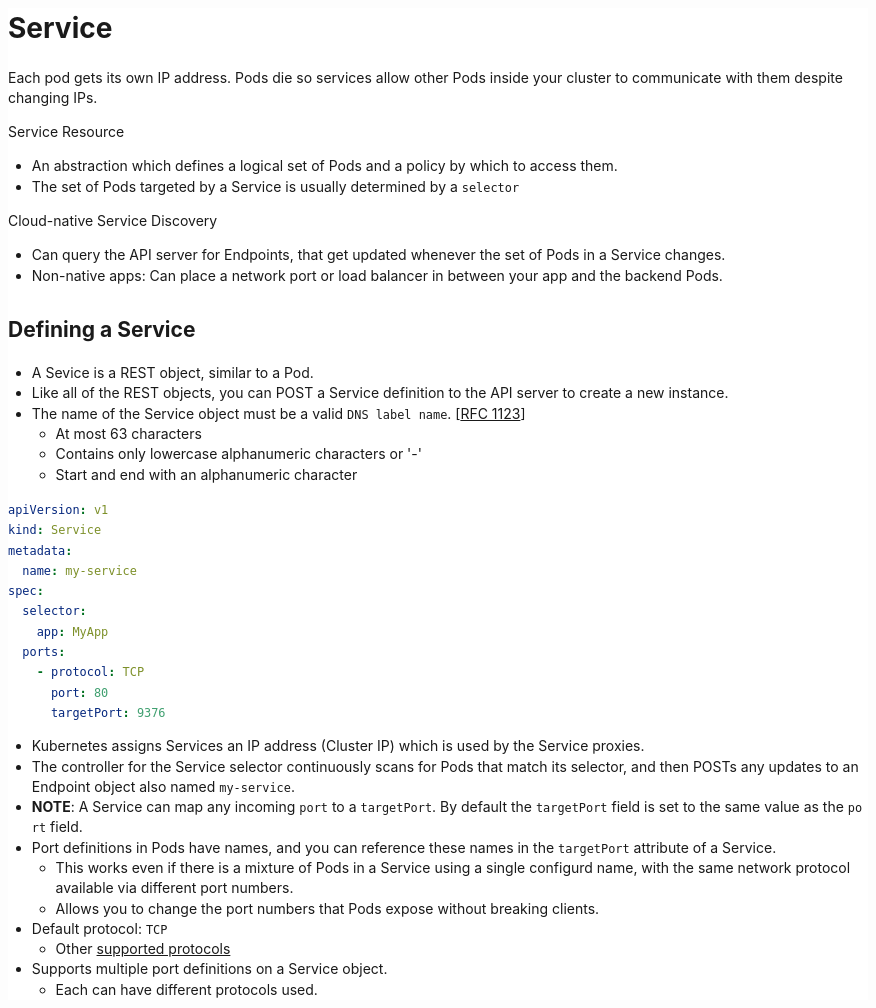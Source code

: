 # Service

Each pod gets its own IP address.
Pods die so services allow other Pods inside your cluster to communicate with them despite changing IPs.

Service Resource
- An abstraction which defines a logical set of Pods and a policy by which to access them.
- The set of Pods targeted by a Service is usually determined by a `selector`

Cloud-native Service Discovery
- Can query the API server for Endpoints, that get updated whenever the set of Pods in a Service changes.
- Non-native apps: Can place a network port or load balancer in between your app and the backend Pods.

## Defining a Service

- A Sevice is a REST object, similar to a Pod.
- Like all of the REST objects, you can POST a Service definition to the API server to create a new instance.
- The name of the Service object must be a valid `DNS label name`. [[RFC 1123](https://tools.ietf.org/html/rfc1123)]
    - At most 63 characters
    - Contains only lowercase alphanumeric characters or '-'
    - Start and end with an alphanumeric character

```yaml
apiVersion: v1
kind: Service
metadata:
  name: my-service
spec:
  selector:
    app: MyApp
  ports:
    - protocol: TCP
      port: 80
      targetPort: 9376
```

- Kubernetes assigns Services an IP address (Cluster IP) which is used by the Service proxies.
- The controller for the Service selector continuously scans for Pods that match its selector, and then POSTs any updates to an Endpoint object also named `my-service`.
- **NOTE**: A Service can map any incoming `port` to a `targetPort`. By default the `targetPort` field is set to the same value as the `port` field.
- Port definitions in Pods have names, and you can reference these names in the `targetPort` attribute of a Service.
    - This works even if there is a mixture of Pods in a Service using a single configurd name, with the same network protocol available via different port numbers.
    - Allows you to change the port numbers that Pods expose without breaking clients.
- Default protocol: `TCP`
    - Other [supported protocols](https://kubernetes.io/docs/concepts/services-networking/service/#protocol-support)
- Supports multiple port definitions on a Service object.
    - Each can have different protocols used.
